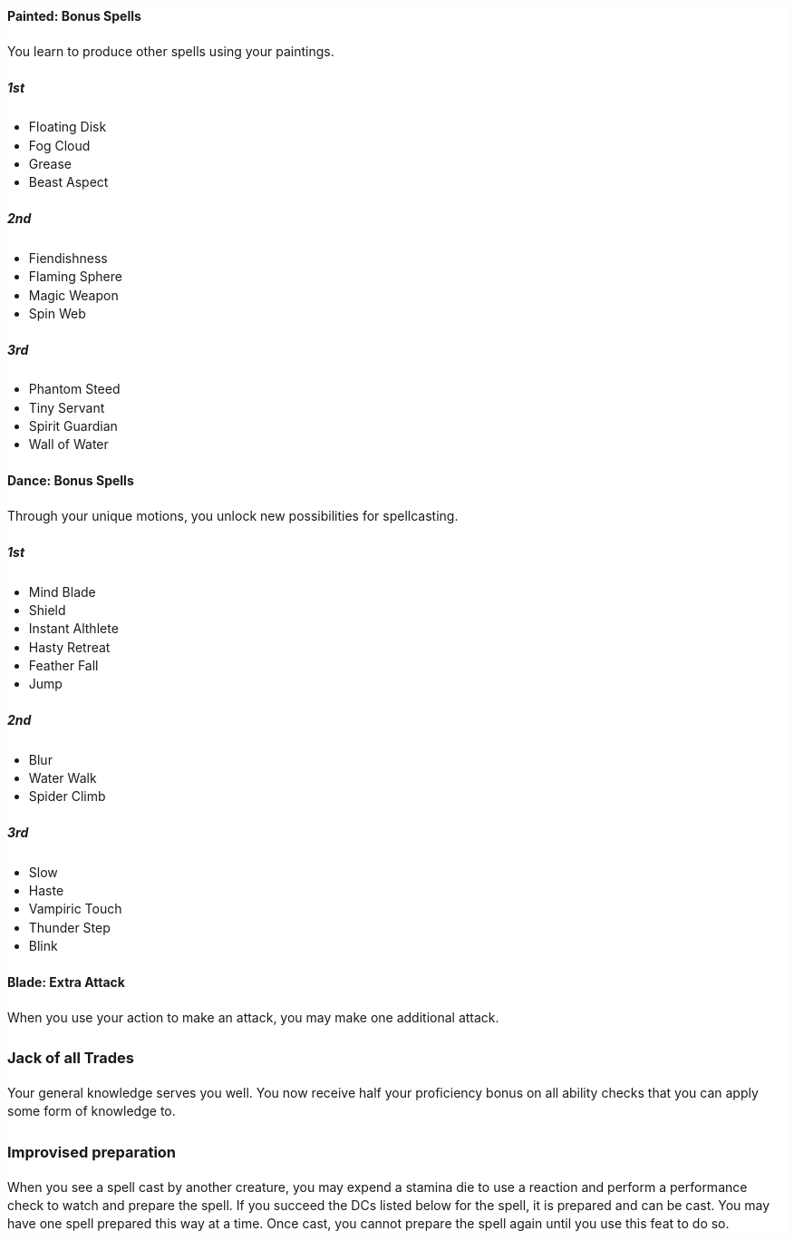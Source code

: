 #### Painted: Bonus Spells
You learn to produce other spells using your paintings.

##### 1st
- Floating Disk
- Fog Cloud
- Grease
- Beast Aspect

##### 2nd
- Fiendishness
- Flaming Sphere
- Magic Weapon
- Spin Web

##### 3rd
- Phantom Steed
- Tiny Servant
- Spirit Guardian
- Wall of Water

#### Dance: Bonus Spells
Through your unique motions, you unlock new possibilities for spellcasting.

##### 1st
- Mind Blade
- Shield
- Instant Althlete
- Hasty Retreat
- Feather Fall
- Jump

##### 2nd
- Blur
- Water Walk
- Spider Climb

##### 3rd
- Slow
- Haste
- Vampiric Touch
- Thunder Step
- Blink

#### Blade: Extra Attack
When you use your action to make an attack, you may make one additional attack.

### Jack of all Trades
Your general knowledge serves you well. You now receive half your proficiency bonus on all ability checks that you can apply some form of knowledge to.

### Improvised preparation
When you see a spell cast by another creature, you may expend a stamina die to use a reaction and perform a performance check to watch and prepare the spell. If you succeed the DCs listed below for the spell, it is prepared and can be cast. You may have one spell prepared this way at a time. Once cast, you cannot prepare the spell again until you use this feat to do so.
